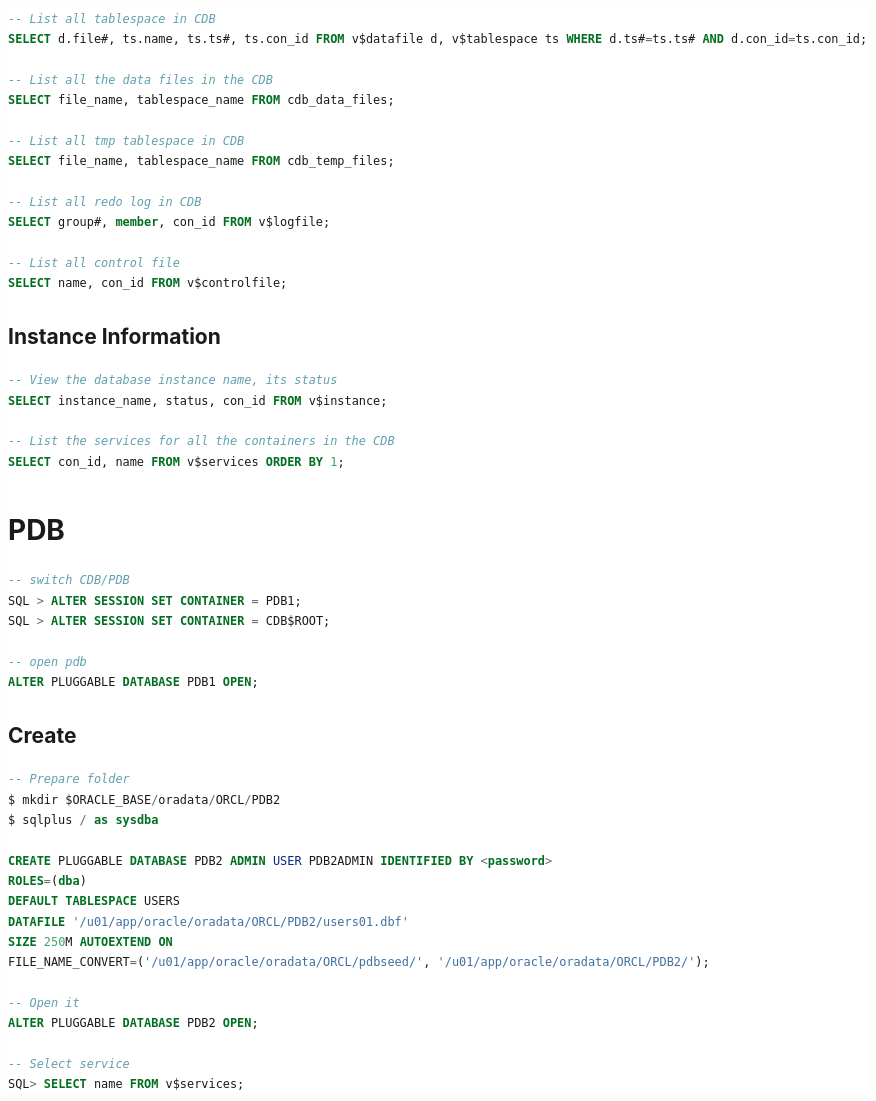 ```sql
-- List all tablespace in CDB
SELECT d.file#, ts.name, ts.ts#, ts.con_id FROM v$datafile d, v$tablespace ts WHERE d.ts#=ts.ts# AND d.con_id=ts.con_id;

-- List all the data files in the CDB
SELECT file_name, tablespace_name FROM cdb_data_files;

-- List all tmp tablespace in CDB
SELECT file_name, tablespace_name FROM cdb_temp_files;

-- List all redo log in CDB
SELECT group#, member, con_id FROM v$logfile;

-- List all control file
SELECT name, con_id FROM v$controlfile;
```

## Instance Information

```sql
-- View the database instance name, its status
SELECT instance_name, status, con_id FROM v$instance;

-- List the services for all the containers in the CDB
SELECT con_id, name FROM v$services ORDER BY 1;
```

# PDB

```sql
-- switch CDB/PDB
SQL > ALTER SESSION SET CONTAINER = PDB1;
SQL > ALTER SESSION SET CONTAINER = CDB$ROOT;

-- open pdb
ALTER PLUGGABLE DATABASE PDB1 OPEN;
```

## Create

```sql
-- Prepare folder
$ mkdir $ORACLE_BASE/oradata/ORCL/PDB2
$ sqlplus / as sysdba

CREATE PLUGGABLE DATABASE PDB2 ADMIN USER PDB2ADMIN IDENTIFIED BY <password>
ROLES=(dba)
DEFAULT TABLESPACE USERS
DATAFILE '/u01/app/oracle/oradata/ORCL/PDB2/users01.dbf'
SIZE 250M AUTOEXTEND ON
FILE_NAME_CONVERT=('/u01/app/oracle/oradata/ORCL/pdbseed/', '/u01/app/oracle/oradata/ORCL/PDB2/');

-- Open it
ALTER PLUGGABLE DATABASE PDB2 OPEN;

-- Select service
SQL> SELECT name FROM v$services;
```
